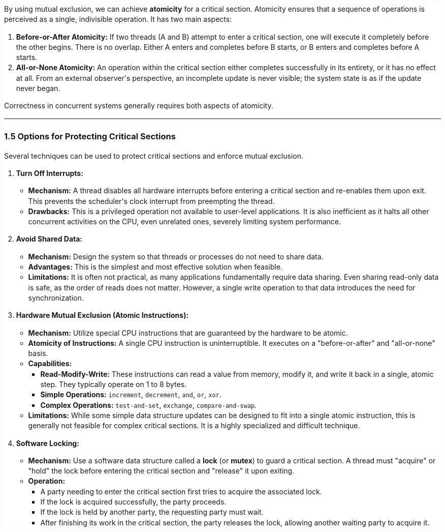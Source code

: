 By using mutual exclusion, we can achieve **atomicity** for a critical section. Atomicity ensures that a sequence of operations is perceived as a single, indivisible operation. It has two main aspects:

1.  **Before-or-After Atomicity:** If two threads (A and B) attempt to enter a critical section, one will execute it completely before the other begins. There is no overlap. Either A enters and completes before B starts, or B enters and completes before A starts.
2.  **All-or-None Atomicity:** An operation within the critical section either completes successfully in its entirety, or it has no effect at all. From an external observer's perspective, an incomplete update is never visible; the system state is as if the update never began.

Correctness in concurrent systems generally requires both aspects of atomicity.

***
### 1.5 Options for Protecting Critical Sections

Several techniques can be used to protect critical sections and enforce mutual exclusion.

1.  **Turn Off Interrupts:**
    *   **Mechanism:** A thread disables all hardware interrupts before entering a critical section and re-enables them upon exit. This prevents the scheduler's clock interrupt from preempting the thread.
    *   **Drawbacks:** This is a privileged operation not available to user-level applications. It is also inefficient as it halts all other concurrent activities on the CPU, even unrelated ones, severely limiting system performance.

2.  **Avoid Shared Data:**
    *   **Mechanism:** Design the system so that threads or processes do not need to share data.
    *   **Advantages:** This is the simplest and most effective solution when feasible.
    *   **Limitations:** It is often not practical, as many applications fundamentally require data sharing. Even sharing read-only data is safe, as the order of reads does not matter. However, a single write operation to that data introduces the need for synchronization.

3.  **Hardware Mutual Exclusion (Atomic Instructions):**
    *   **Mechanism:** Utilize special CPU instructions that are guaranteed by the hardware to be atomic.
    *   **Atomicity of Instructions:** A single CPU instruction is uninterruptible. It executes on a "before-or-after" and "all-or-none" basis.
    *   **Capabilities:**
        *   **Read-Modify-Write:** These instructions can read a value from memory, modify it, and write it back in a single, atomic step. They typically operate on 1 to 8 bytes.
        *   **Simple Operations:** `increment`, `decrement`, `and`, `or`, `xor`.
        *   **Complex Operations:** `test-and-set`, `exchange`, `compare-and-swap`.
    *   **Limitations:** While some simple data structure updates can be designed to fit into a single atomic instruction, this is generally not feasible for complex critical sections. It is a highly specialized and difficult technique.

4.  **Software Locking:**
    *   **Mechanism:** Use a software data structure called a **lock** (or **mutex**) to guard a critical section. A thread must "acquire" or "hold" the lock before entering the critical section and "release" it upon exiting.
    *   **Operation:**
        *   A party needing to enter the critical section first tries to acquire the associated lock.
        *   If the lock is acquired successfully, the party proceeds.
        *   If the lock is held by another party, the requesting party must wait.
        *   After finishing its work in the critical section, the party releases the lock, allowing another waiting party to acquire it.

